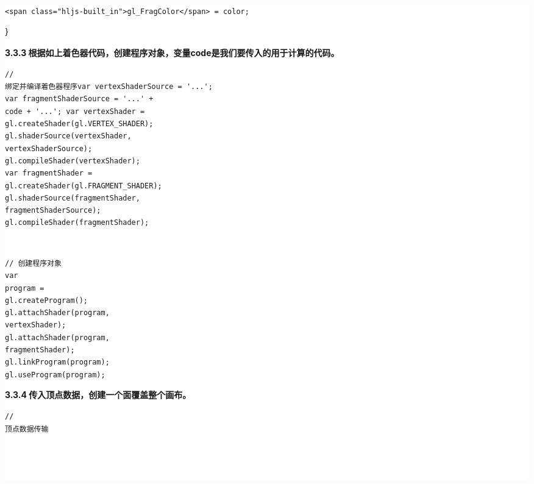    <span class="hljs-built_in">gl_FragColor</span> = color;
}</code></pre><p><strong>3.3.3 &#x6839;&#x636E;&#x5982;&#x4E0A;&#x7740;&#x8272;&#x5668;&#x4EE3;&#x7801;&#xFF0C;&#x521B;&#x5EFA;&#x7A0B;&#x5E8F;&#x5BF9;&#x8C61;&#xFF0C;&#x53D8;&#x91CF;code&#x662F;&#x6211;&#x4EEC;&#x8981;&#x4F20;&#x5165;&#x7684;&#x7528;&#x4E8E;&#x8BA1;&#x7B97;&#x7684;&#x4EE3;&#x7801;&#x3002;</strong></p><div class="widget-codetool" style="display:none"><div class="widget-codetool--inner"><span class="selectCode code-tool" data-toggle="tooltip" data-placement="top" title="" data-original-title="&#x5168;&#x9009;"></span> <span type="button" class="copyCode code-tool" data-toggle="tooltip" data-placement="top" data-clipboard-text="// &#x7ED1;&#x5B9A;&#x5E76;&#x7F16;&#x8BD1;&#x7740;&#x8272;&#x5668;&#x7A0B;&#x5E8F;var vertexShaderSource = &apos;...&apos;;
var fragmentShaderSource = &apos;...&apos; + code + &apos;...&apos;;
var vertexShader = gl.createShader(gl.VERTEX_SHADER);
gl.shaderSource(vertexShader, vertexShaderSource);
gl.compileShader(vertexShader);
var fragmentShader = gl.createShader(gl.FRAGMENT_SHADER);
gl.shaderSource(fragmentShader, fragmentShaderSource);
gl.compileShader(fragmentShader);  
              
// &#x521B;&#x5EFA;&#x7A0B;&#x5E8F;&#x5BF9;&#x8C61;
var program = gl.createProgram();
gl.attachShader(program, vertexShader);
gl.attachShader(program, fragmentShader);
gl.linkProgram(program);
gl.useProgram(program);" title="" data-original-title="&#x590D;&#x5236;"></span> <span type="button" class="saveToNote code-tool" data-toggle="tooltip" data-placement="top" title="" data-original-title="&#x653E;&#x8FDB;&#x7B14;&#x8BB0;"></span></div></div><pre class="hljs stata"><code><span class="hljs-comment">// &#x7ED1;&#x5B9A;&#x5E76;&#x7F16;&#x8BD1;&#x7740;&#x8272;&#x5668;&#x7A0B;&#x5E8F;var vertexShaderSource = &apos;...&apos;;</span>
<span class="hljs-keyword">var</span> fragmentShaderSource = &apos;...&apos; + code + &apos;...&apos;;
<span class="hljs-keyword">var</span> vertexShader = <span class="hljs-keyword">gl</span>.createShader(<span class="hljs-keyword">gl</span>.VERTEX_SHADER);
<span class="hljs-keyword">gl</span>.shaderSource(vertexShader, vertexShaderSource);
<span class="hljs-keyword">gl</span>.compileShader(vertexShader);
<span class="hljs-keyword">var</span> fragmentShader = <span class="hljs-keyword">gl</span>.createShader(<span class="hljs-keyword">gl</span>.FRAGMENT_SHADER);
<span class="hljs-keyword">gl</span>.shaderSource(fragmentShader, fragmentShaderSource);
<span class="hljs-keyword">gl</span>.compileShader(fragmentShader);  
              
<span class="hljs-comment">// &#x521B;&#x5EFA;&#x7A0B;&#x5E8F;&#x5BF9;&#x8C61;</span>
<span class="hljs-keyword">var</span> <span class="hljs-keyword">program</span> = <span class="hljs-keyword">gl</span>.createProgram();
<span class="hljs-keyword">gl</span>.attachShader(<span class="hljs-keyword">program</span>, vertexShader);
<span class="hljs-keyword">gl</span>.attachShader(<span class="hljs-keyword">program</span>, fragmentShader);
<span class="hljs-keyword">gl</span>.linkProgram(<span class="hljs-keyword">program</span>);
<span class="hljs-keyword">gl</span>.useProgram(<span class="hljs-keyword">program</span>);</code></pre><p><strong>3.3.4 &#x4F20;&#x5165;&#x9876;&#x70B9;&#x6570;&#x636E;&#xFF0C;&#x521B;&#x5EFA;&#x4E00;&#x4E2A;&#x9762;&#x8986;&#x76D6;&#x6574;&#x4E2A;&#x753B;&#x5E03;&#x3002;</strong></p><div class="widget-codetool" style="display:none"><div class="widget-codetool--inner"><span class="selectCode code-tool" data-toggle="tooltip" data-placement="top" title="" data-original-title="&#x5168;&#x9009;"></span> <span type="button" class="copyCode code-tool" data-toggle="tooltip" data-placement="top" data-clipboard-text="// &#x9876;&#x70B9;&#x6570;&#x636E;&#x4F20;&#x8F93;
var vertices = new Float32Array([-1.0, 1.0, -1.0, -1.0, 1.0, -1.0, 1.0, 1.0]);
var vertexBuffer = gl.createBuffer();
gl.bindBuffer(gl.ARRAY_BUFFER, vertexBuffer);
gl.bufferData(gl.ARRAY_BUFFER, vertices, gl.STATIC_DRAW);
var aPosition = gl.getAttribLocation(program, &apos;position&apos;);
gl.vertexAttribPointer(aPosition, 2, gl.FLOAT, false, 0, 0);
gl.enableVertexAttribArray(aPosition);" title="" data-original-title="&#x590D;&#x5236;"></span> <span type="button" class="saveToNote code-tool" data-toggle="tooltip" data-placement="top" title="" data-original-title="&#x653E;&#x8FDB;&#x7B14;&#x8BB0;"></span></div></div><pre class="hljs stata"><code><span class="hljs-comment">// &#x9876;&#x70B9;&#x6570;&#x636E;&#x4F20;&#x8F93;</span>